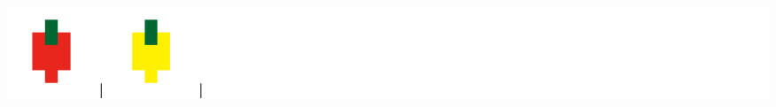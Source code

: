 <img style="height:100px;width:100px;" src='images/food_paprika_01.png'>  | <img style="height:100px;width:100px;" src='images/food_paprika_02.png'>  |